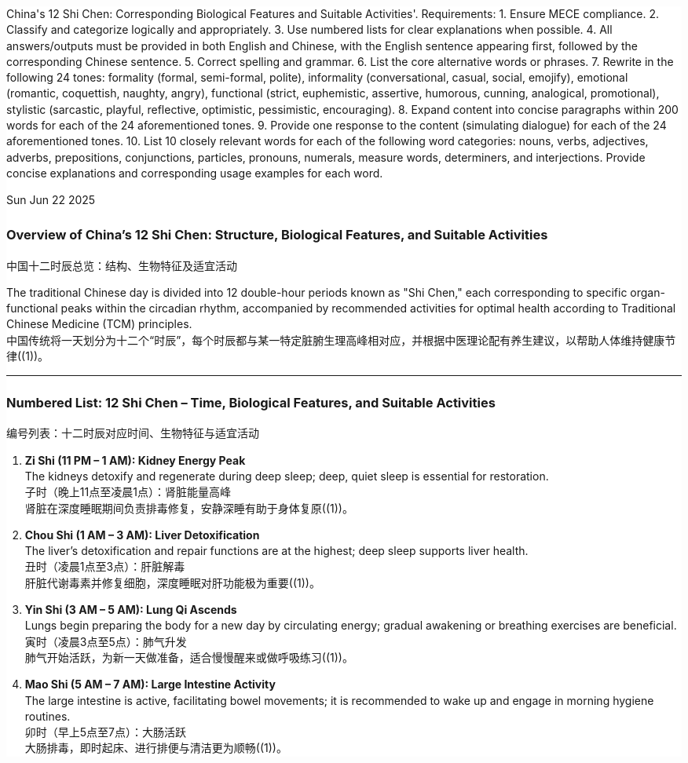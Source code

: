 China's 12 Shi Chen: Corresponding Biological Features and Suitable Activities'. Requirements: 1. Ensure MECE compliance. 2. Classify and categorize logically and appropriately. 3. Use numbered lists for clear explanations when possible. 4. All answers/outputs must be provided in both English and Chinese, with the English sentence appearing first, followed by the corresponding Chinese sentence. 5. Correct spelling and grammar. 6. List the core alternative words or phrases. 7. Rewrite in the following 24 tones: formality (formal, semi-formal, polite), informality (conversational, casual, social, emojify), emotional (romantic, coquettish, naughty, angry), functional (strict, euphemistic, assertive, humorous, cunning, analogical, promotional), stylistic (sarcastic, playful, reflective, optimistic, pessimistic, encouraging). 8. Expand content into concise paragraphs within 200 words for each of the 24 aforementioned tones. 9. Provide one response to the content (simulating dialogue) for each of the 24 aforementioned tones. 10. List 10 closely relevant words for each of the following word categories: nouns, verbs, adjectives, adverbs, prepositions, conjunctions, particles, pronouns, numerals, measure words, determiners, and interjections. Provide concise explanations and corresponding usage examples for each word.

Sun Jun 22 2025

### Overview of China’s 12 Shi Chen: Structure, Biological Features, and Suitable Activities  
中国十二时辰总览：结构、生物特征及适宜活动

The traditional Chinese day is divided into 12 double-hour periods known as "Shi Chen," each corresponding to specific organ-functional peaks within the circadian rhythm, accompanied by recommended activities for optimal health according to Traditional Chinese Medicine (TCM) principles.  
中国传统将一天划分为十二个“时辰”，每个时辰都与某一特定脏腑生理高峰相对应，并根据中医理论配有养生建议，以帮助人体维持健康节律((1))。

---

### Numbered List: 12 Shi Chen – Time, Biological Features, and Suitable Activities  
编号列表：十二时辰对应时间、生物特征与适宜活动

1. **Zi Shi (11 PM – 1 AM): Kidney Energy Peak**  
   The kidneys detoxify and regenerate during deep sleep; deep, quiet sleep is essential for restoration.  
   子时（晚上11点至凌晨1点）：肾脏能量高峰  
   肾脏在深度睡眠期间负责排毒修复，安静深睡有助于身体复原((1))。

2. **Chou Shi (1 AM – 3 AM): Liver Detoxification**  
   The liver’s detoxification and repair functions are at the highest; deep sleep supports liver health.  
   丑时（凌晨1点至3点）：肝脏解毒  
   肝脏代谢毒素并修复细胞，深度睡眠对肝功能极为重要((1))。

3. **Yin Shi (3 AM – 5 AM): Lung Qi Ascends**  
   Lungs begin preparing the body for a new day by circulating energy; gradual awakening or breathing exercises are beneficial.  
   寅时（凌晨3点至5点）：肺气升发  
   肺气开始活跃，为新一天做准备，适合慢慢醒来或做呼吸练习((1))。

4. **Mao Shi (5 AM – 7 AM): Large Intestine Activity**  
   The large intestine is active, facilitating bowel movements; it is recommended to wake up and engage in morning hygiene routines.  
   卯时（早上5点至7点）：大肠活跃  
   大肠排毒，即时起床、进行排便与清洁更为顺畅((1))。
